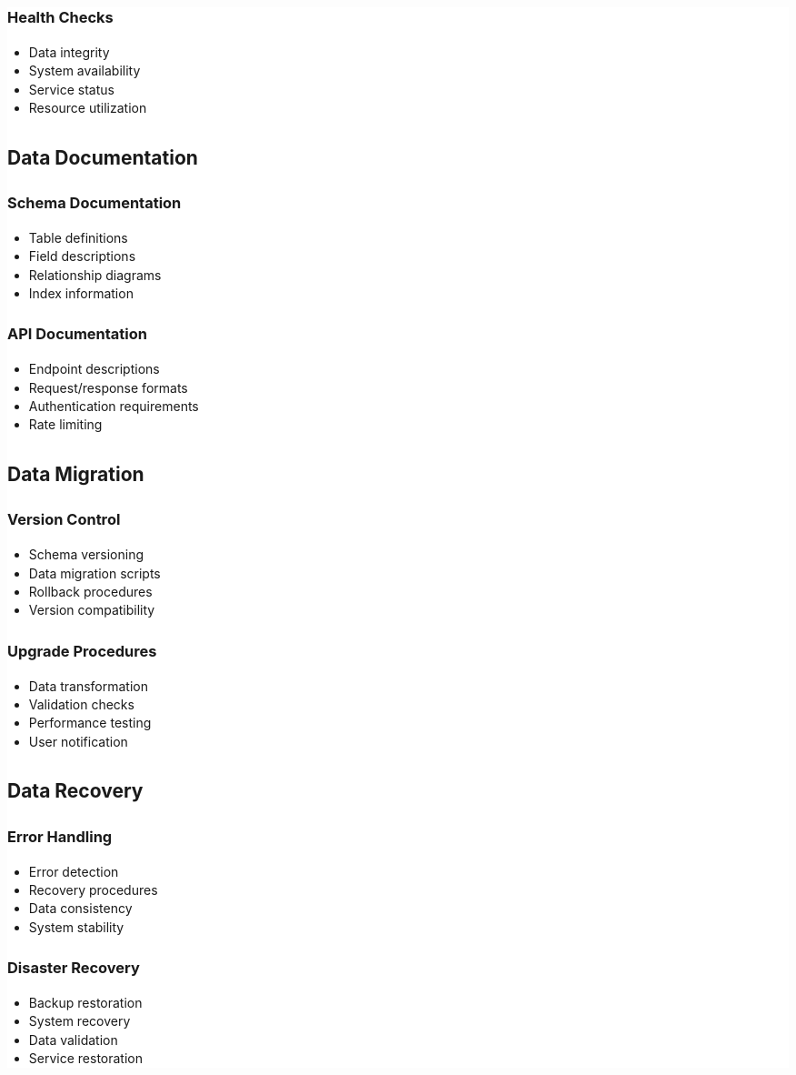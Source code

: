 ### Health Checks
- Data integrity
- System availability
- Service status
- Resource utilization

## Data Documentation

### Schema Documentation
- Table definitions
- Field descriptions
- Relationship diagrams
- Index information

### API Documentation
- Endpoint descriptions
- Request/response formats
- Authentication requirements
- Rate limiting

## Data Migration

### Version Control
- Schema versioning
- Data migration scripts
- Rollback procedures
- Version compatibility

### Upgrade Procedures
- Data transformation
- Validation checks
- Performance testing
- User notification

## Data Recovery

### Error Handling
- Error detection
- Recovery procedures
- Data consistency
- System stability

### Disaster Recovery
- Backup restoration
- System recovery
- Data validation
- Service restoration
